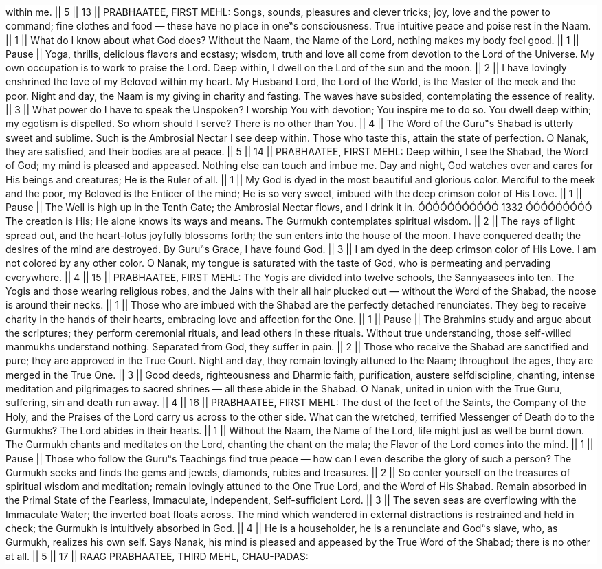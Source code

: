 within me. || 5 || 13 || PRABHAATEE, FIRST MEHL: Songs, sounds, pleasures and
clever tricks; joy, love and the power to command; fine clothes and food — these have
no place in one‟s consciousness. True intuitive peace and poise rest in the Naam. || 1
|| What do I know about what God does? Without the Naam, the Name of the Lord,
nothing makes my body feel good. || 1 || Pause || Yoga, thrills, delicious flavors and
ecstasy; wisdom, truth and love all come from devotion to the Lord of the Universe. My
own occupation is to work to praise the Lord. Deep within, I dwell on the Lord of the
sun and the moon. || 2 || I have lovingly enshrined the love of my Beloved within my
heart. My Husband Lord, the Lord of the World, is the Master of the meek and the poor.
Night and day, the Naam is my giving in charity and fasting. The waves have subsided,
contemplating the essence of reality. || 3 || What power do I have to speak the
Unspoken? I worship You with devotion; You inspire me to do so. You dwell deep
within; my egotism is dispelled. So whom should I serve? There is no other than You.
|| 4 || The Word of the Guru‟s Shabad is utterly sweet and sublime. Such is the
Ambrosial Nectar I see deep within. Those who taste this, attain the state of perfection.
O Nanak, they are satisfied, and their bodies are at peace. || 5 || 14 || PRABHAATEE,
FIRST MEHL: Deep within, I see the Shabad, the Word of God; my mind is pleased and
appeased. Nothing else can touch and imbue me. Day and night, God watches over and
cares for His beings and creatures; He is the Ruler of all. || 1 || My God is dyed in the
most beautiful and glorious color. Merciful to the meek and the poor, my Beloved is the
Enticer of the mind; He is so very sweet, imbued with the deep crimson color of His
Love. || 1 || Pause || The Well is high up in the Tenth Gate; the Ambrosial Nectar
flows, and I drink it in. 
ÓÓÓÓÓÓÓÓÓÓÓ 1332 ÓÓÓÓÓÓÓÓÓ
The creation is His; He alone knows its ways and means. The Gurmukh contemplates
spiritual wisdom. || 2 || The rays of light spread out, and the heart-lotus joyfully
blossoms forth; the sun enters into the house of the moon. I have conquered death;
the desires of the mind are destroyed. By Guru‟s Grace, I have found God. || 3 || I
am dyed in the deep crimson color of His Love. I am not colored by any other color. O
Nanak, my tongue is saturated with the taste of God, who is permeating and pervading
everywhere. || 4 || 15 || PRABHAATEE, FIRST MEHL: The Yogis are divided into
twelve schools, the Sannyaasees into ten. The Yogis and those wearing religious robes,
and the Jains with their all hair plucked out — without the Word of the Shabad, the
noose is around their necks. || 1 || Those who are imbued with the Shabad are the
perfectly detached renunciates. They beg to receive charity in the hands of their hearts,
embracing love and affection for the One. || 1 || Pause || The Brahmins study and
argue about the scriptures; they perform ceremonial rituals, and lead others in these
rituals. Without true understanding, those self-willed manmukhs understand nothing.
Separated from God, they suffer in pain. || 2 || Those who receive the Shabad are
sanctified and pure; they are approved in the True Court. Night and day, they remain
lovingly attuned to the Naam; throughout the ages, they are merged in the True One.
|| 3 || Good deeds, righteousness and Dharmic faith, purification, austere selfdiscipline, chanting, intense meditation and pilgrimages to sacred shrines — all these
abide in the Shabad. O Nanak, united in union with the True Guru, suffering, sin and
death run away. || 4 || 16 || PRABHAATEE, FIRST MEHL: The dust of the feet of the
Saints, the Company of the Holy, and the Praises of the Lord carry us across to the
other side. What can the wretched, terrified Messenger of Death do to the Gurmukhs?
The Lord abides in their hearts. || 1 || Without the Naam, the Name of the Lord, life
might just as well be burnt down. The Gurmukh chants and meditates on the Lord,
chanting the chant on the mala; the Flavor of the Lord comes into the mind. || 1 ||
Pause || Those who follow the Guru‟s Teachings find true peace — how can I even
describe the glory of such a person? The Gurmukh seeks and finds the gems and
jewels, diamonds, rubies and treasures. || 2 || So center yourself on the treasures of
spiritual wisdom and meditation; remain lovingly attuned to the One True Lord, and the
Word of His Shabad. Remain absorbed in the Primal State of the Fearless, Immaculate,
Independent, Self-sufficient Lord. || 3 || The seven seas are overflowing with the
Immaculate Water; the inverted boat floats across. The mind which wandered in
external distractions is restrained and held in check; the Gurmukh is intuitively absorbed
in God. || 4 || He is a householder, he is a renunciate and God‟s slave, who, as
Gurmukh, realizes his own self. Says Nanak, his mind is pleased and appeased by the
True Word of the Shabad; there is no other at all. || 5 || 17 ||
RAAG PRABHAATEE, THIRD MEHL, CHAU-PADAS:

